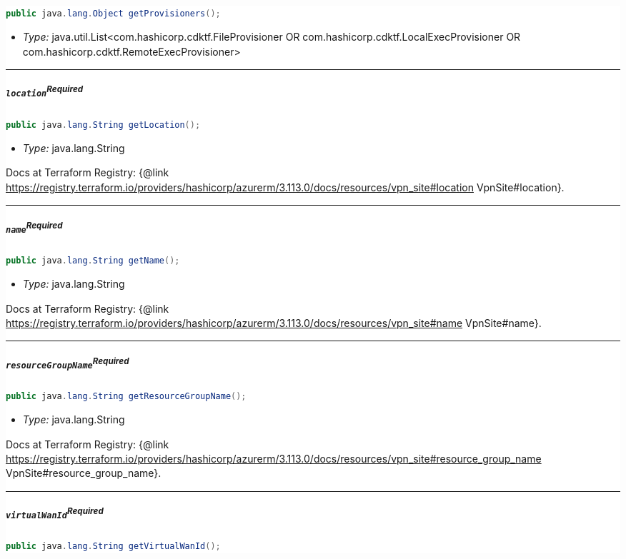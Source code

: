 ```java
public java.lang.Object getProvisioners();
```

- *Type:* java.util.List<com.hashicorp.cdktf.FileProvisioner OR com.hashicorp.cdktf.LocalExecProvisioner OR com.hashicorp.cdktf.RemoteExecProvisioner>

---

##### `location`<sup>Required</sup> <a name="location" id="@cdktf/provider-azurerm.vpnSite.VpnSiteConfig.property.location"></a>

```java
public java.lang.String getLocation();
```

- *Type:* java.lang.String

Docs at Terraform Registry: {@link https://registry.terraform.io/providers/hashicorp/azurerm/3.113.0/docs/resources/vpn_site#location VpnSite#location}.

---

##### `name`<sup>Required</sup> <a name="name" id="@cdktf/provider-azurerm.vpnSite.VpnSiteConfig.property.name"></a>

```java
public java.lang.String getName();
```

- *Type:* java.lang.String

Docs at Terraform Registry: {@link https://registry.terraform.io/providers/hashicorp/azurerm/3.113.0/docs/resources/vpn_site#name VpnSite#name}.

---

##### `resourceGroupName`<sup>Required</sup> <a name="resourceGroupName" id="@cdktf/provider-azurerm.vpnSite.VpnSiteConfig.property.resourceGroupName"></a>

```java
public java.lang.String getResourceGroupName();
```

- *Type:* java.lang.String

Docs at Terraform Registry: {@link https://registry.terraform.io/providers/hashicorp/azurerm/3.113.0/docs/resources/vpn_site#resource_group_name VpnSite#resource_group_name}.

---

##### `virtualWanId`<sup>Required</sup> <a name="virtualWanId" id="@cdktf/provider-azurerm.vpnSite.VpnSiteConfig.property.virtualWanId"></a>

```java
public java.lang.String getVirtualWanId();
```
